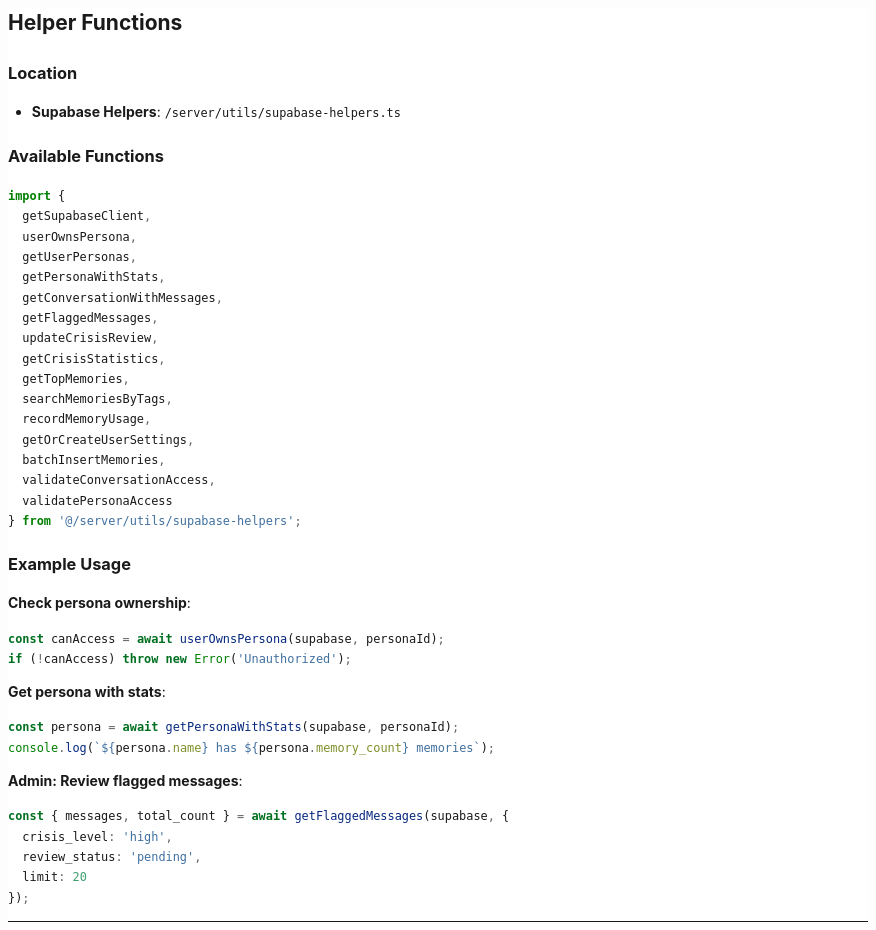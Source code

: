 
## Helper Functions

### Location

- **Supabase Helpers**: `/server/utils/supabase-helpers.ts`

### Available Functions

```typescript
import {
  getSupabaseClient,
  userOwnsPersona,
  getUserPersonas,
  getPersonaWithStats,
  getConversationWithMessages,
  getFlaggedMessages,
  updateCrisisReview,
  getCrisisStatistics,
  getTopMemories,
  searchMemoriesByTags,
  recordMemoryUsage,
  getOrCreateUserSettings,
  batchInsertMemories,
  validateConversationAccess,
  validatePersonaAccess
} from '@/server/utils/supabase-helpers';
```

### Example Usage

**Check persona ownership**:
```typescript
const canAccess = await userOwnsPersona(supabase, personaId);
if (!canAccess) throw new Error('Unauthorized');
```

**Get persona with stats**:
```typescript
const persona = await getPersonaWithStats(supabase, personaId);
console.log(`${persona.name} has ${persona.memory_count} memories`);
```

**Admin: Review flagged messages**:
```typescript
const { messages, total_count } = await getFlaggedMessages(supabase, {
  crisis_level: 'high',
  review_status: 'pending',
  limit: 20
});
```

---
